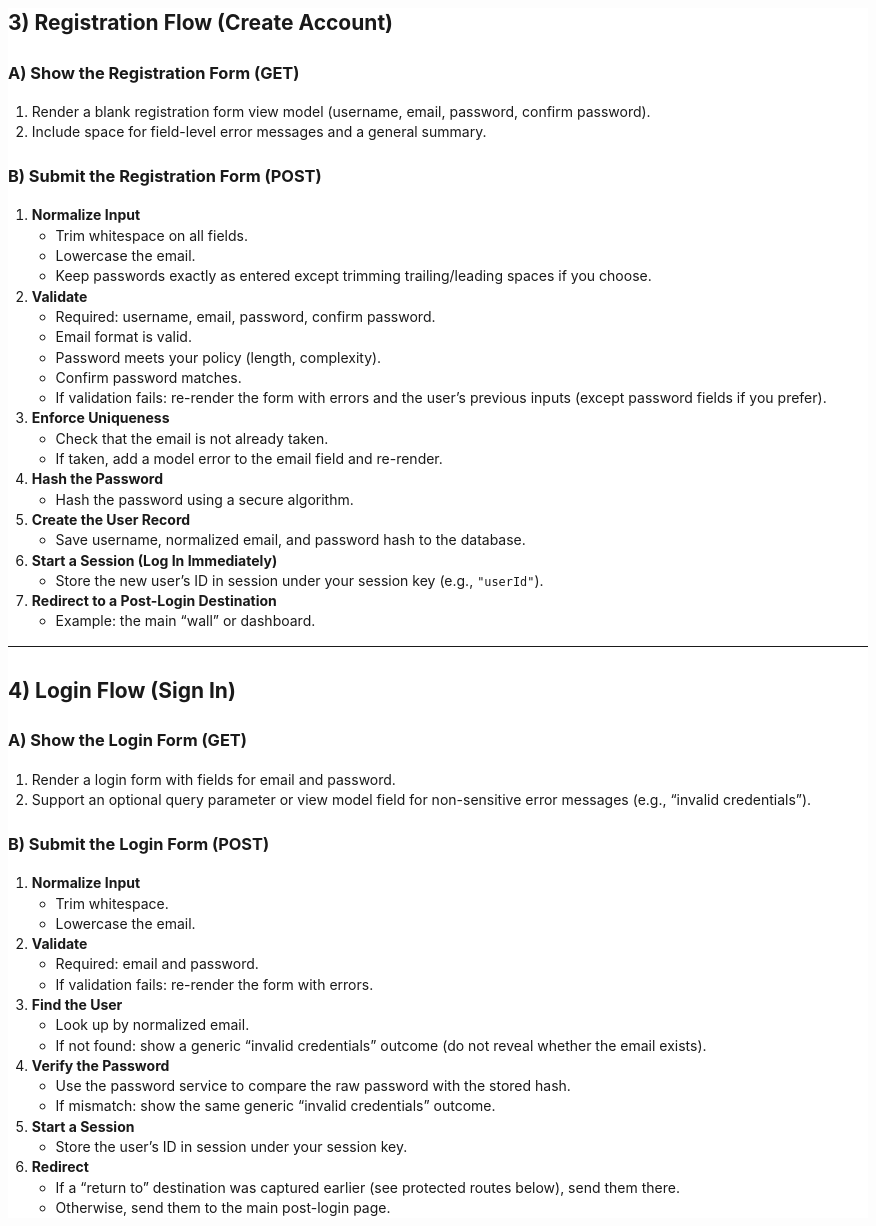 
## 3) Registration Flow (Create Account)

### A) Show the Registration Form (GET)

1. Render a blank registration form view model (username, email, password, confirm password).
2. Include space for field-level error messages and a general summary.

### B) Submit the Registration Form (POST)

1. **Normalize Input**
   - Trim whitespace on all fields.
   - Lowercase the email.
   - Keep passwords exactly as entered except trimming trailing/leading spaces if you choose.
2. **Validate**
   - Required: username, email, password, confirm password.
   - Email format is valid.
   - Password meets your policy (length, complexity).
   - Confirm password matches.
   - If validation fails: re-render the form with errors and the user’s previous inputs (except password fields if you prefer).
3. **Enforce Uniqueness**
   - Check that the email is not already taken.
   - If taken, add a model error to the email field and re-render.
4. **Hash the Password**
   - Hash the password using a secure algorithm.
5. **Create the User Record**
   - Save username, normalized email, and password hash to the database.
6. **Start a Session (Log In Immediately)**
   - Store the new user’s ID in session under your session key (e.g., `"userId"`).
7. **Redirect to a Post-Login Destination**
   - Example: the main “wall” or dashboard.

---

## 4) Login Flow (Sign In)

### A) Show the Login Form (GET)

1. Render a login form with fields for email and password.
2. Support an optional query parameter or view model field for non-sensitive error messages (e.g., “invalid credentials”).

### B) Submit the Login Form (POST)

1. **Normalize Input**
   - Trim whitespace.
   - Lowercase the email.
2. **Validate**
   - Required: email and password.
   - If validation fails: re-render the form with errors.
3. **Find the User**
   - Look up by normalized email.
   - If not found: show a generic “invalid credentials” outcome (do not reveal whether the email exists).
4. **Verify the Password**
   - Use the password service to compare the raw password with the stored hash.
   - If mismatch: show the same generic “invalid credentials” outcome.
5. **Start a Session**
   - Store the user’s ID in session under your session key.
6. **Redirect**
   - If a “return to” destination was captured earlier (see protected routes below), send them there.
   - Otherwise, send them to the main post-login page.
